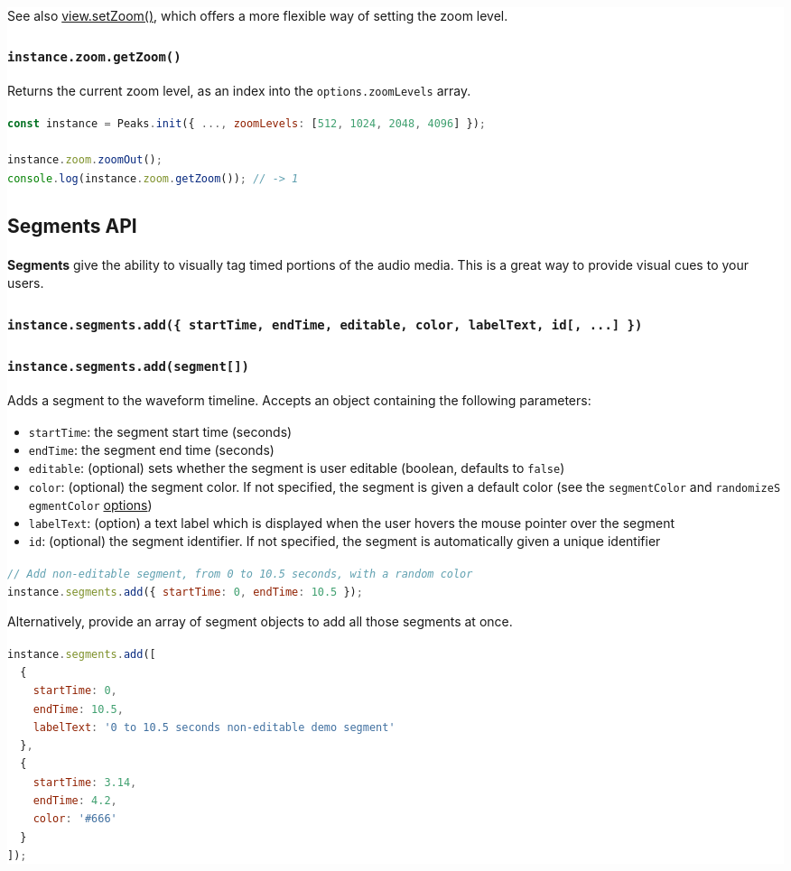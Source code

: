 See also [view.setZoom()](#viewsetzoomoptions), which offers a more flexible
way of setting the zoom level.

### `instance.zoom.getZoom()`

Returns the current zoom level, as an index into the `options.zoomLevels` array.

```js
const instance = Peaks.init({ ..., zoomLevels: [512, 1024, 2048, 4096] });

instance.zoom.zoomOut();
console.log(instance.zoom.getZoom()); // -> 1
```

## Segments API

**Segments** give the ability to visually tag timed portions of the audio media.
This is a great way to provide visual cues to your users.

### `instance.segments.add({ startTime, endTime, editable, color, labelText, id[, ...] })`
### `instance.segments.add(segment[])`

Adds a segment to the waveform timeline. Accepts an object containing the following parameters:

* `startTime`: the segment start time (seconds)
* `endTime`: the segment end time (seconds)
* `editable`: (optional) sets whether the segment is user editable (boolean, defaults to `false`)
* `color`: (optional) the segment color. If not specified, the segment is given a default color (see the `segmentColor` and
`randomizeSegmentColor` [options](#Configuration))
* `labelText`: (option) a text label which is displayed when the user hovers the mouse pointer over the segment
* `id`: (optional) the segment identifier. If not specified, the segment is automatically given a unique identifier

```js
// Add non-editable segment, from 0 to 10.5 seconds, with a random color
instance.segments.add({ startTime: 0, endTime: 10.5 });
```

Alternatively, provide an array of segment objects to add all those segments at once.

```js
instance.segments.add([
  {
    startTime: 0,
    endTime: 10.5,
    labelText: '0 to 10.5 seconds non-editable demo segment'
  },
  {
    startTime: 3.14,
    endTime: 4.2,
    color: '#666'
  }
]);
```
